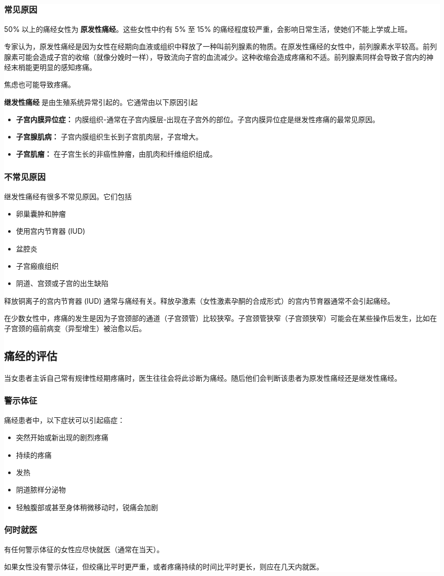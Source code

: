 ### 常见原因

50% 以上的痛经女性为 **原发性痛经**。这些女性中约有 5% 至 15% 的痛经程度较严重，会影响日常生活，使她们不能上学或上班。

专家认为，原发性痛经是因为女性在经期向血液或组织中释放了一种叫前列腺素的物质。在原发性痛经的女性中，前列腺素水平较高。前列腺素可能会造成子宫的收缩（就像分娩时一样），导致流向子宫的血流减少。这种收缩会造成疼痛和不适。前列腺素同样会导致子宫内的神经末梢能更明显的感知疼痛。

焦虑也可能导致疼痛。

**继发性痛经** 是由生殖系统异常引起的。它通常由以下原因引起

- **子宫内膜异位症：** 内膜组织-通常在子宫内膜层-出现在子宫外的部位。子宫内膜异位症是继发性疼痛的最常见原因。

- **子宫腺肌病：** 子宫内膜组织生长到子宫肌肉层，子宫增大。

- **子宫肌瘤：** 在子宫生长的非癌性肿瘤，由肌肉和纤维组织组成。


### 不常见原因

继发性痛经有很多不常见原因。它们包括

- 卵巢囊肿和肿瘤

- 使用宫内节育器 (IUD)

- 盆腔炎

- 子宫瘢痕组织

- 阴道、宫颈或子宫的出生缺陷


释放铜离子的宫内节育器 (IUD) 通常与痛经有关。释放孕激素（女性激素孕酮的合成形式）的宫内节育器通常不会引起痛经。

在少数女性中，疼痛的发生是因为子宫颈部的通道（子宫颈管）比较狭窄。子宫颈管狭窄（子宫颈狭窄）可能会在某些操作后发生，比如在子宫颈的癌前病变（异型增生）被治愈以后。

## 痛经的评估

当女患者主诉自己常有规律性经期疼痛时，医生往往会将此诊断为痛经。随后他们会判断该患者为原发性痛经还是继发性痛经。

### 警示体征

痛经患者中，以下症状可以引起癌症：

- 突然开始或新出现的剧烈疼痛

- 持续的疼痛

- 发热

- 阴道脓样分泌物

- 轻触腹部或甚至身体稍微移动时，锐痛会加剧


### 何时就医

有任何警示体征的女性应尽快就医（通常在当天）。

如果女性没有警示体征，但绞痛比平时更严重，或者疼痛持续的时间比平时更长，则应在几天内就医。
